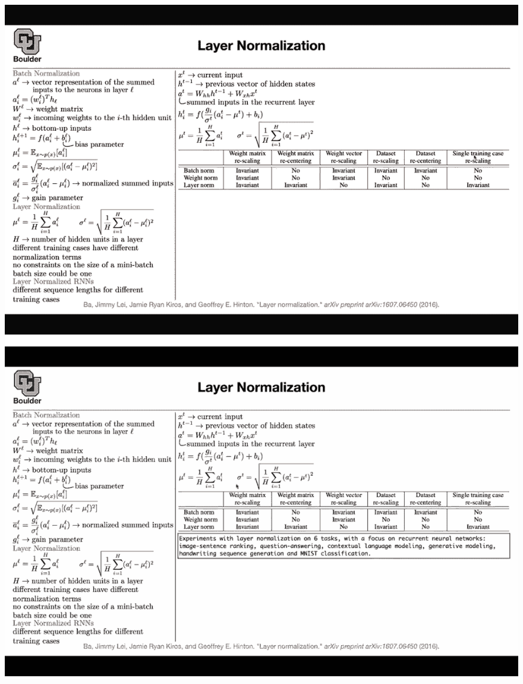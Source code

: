 ![](img/b7be239670097f040a872620a54866a8_109.png)

![](img/b7be239670097f040a872620a54866a8_110.png)
